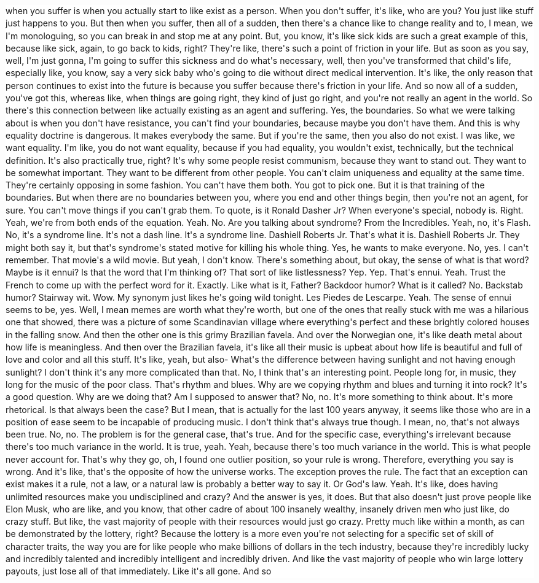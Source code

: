 when you suffer is when you actually start to like exist as a person. When you don't suffer, it's like, who are you? You just like stuff just happens to you. But then when you suffer, then all of a sudden, then there's a chance like to change reality and to, I mean, we I'm monologuing, so you can break in and stop me at any point. But, you know, it's like sick kids are such a great example of this, because like sick, again, to go back to kids, right? They're like, there's such a point of friction in your life. But as soon as you say, well, I'm just gonna, I'm going to suffer this sickness and do what's necessary, well, then you've transformed that child's life, especially like, you know, say a very sick baby who's going to die without direct medical intervention. It's like, the only reason that person continues to exist into the future is because you suffer because there's friction in your life. And so now all of a sudden, you've got this, whereas like, when things are going right, they kind of just go right, and you're not really an agent in the world. So there's this connection between like actually existing as an agent and suffering. Yes, the boundaries. So what we were talking about is when you don't have resistance, you can't find your boundaries, because maybe you don't have them. And this is why equality doctrine is dangerous. It makes everybody the same. But if you're the same, then you also do not exist. I was like, we want equality. I'm like, you do not want equality, because if you had equality, you wouldn't exist, technically, but the technical definition. It's also practically true, right? It's why some people resist communism, because they want to stand out. They want to be somewhat important. They want to be different from other people. You can't claim uniqueness and equality at the same time. They're certainly opposing in some fashion. You can't have them both. You got to pick one. But it is that training of the boundaries. But when there are no boundaries between you, where you end and other things begin, then you're not an agent, for sure. You can't move things if you can't grab them. To quote, is it Ronald Dasher Jr? When everyone's special, nobody is. Right. Yeah, we're from both ends of the equation. Yeah. No. Are you talking about syndrome? From the Incredibles. Yeah, no, it's Flash. No, it's a syndrome line. It's not a dash line. It's a syndrome line. Dashiell Roberts Jr. That's what it is. Dashiell Roberts Jr. They might both say it, but that's syndrome's stated motive for killing his whole thing. Yes, he wants to make everyone. No, yes. I can't remember. That movie's a wild movie. But yeah, I don't know. There's something about, but okay, the sense of what is that word? Maybe is it ennui? Is that the word that I'm thinking of? That sort of like listlessness? Yep. Yep. That's ennui. Yeah. Trust the French to come up with the perfect word for it. Exactly. Like what is it, Father? Backdoor humor? What is it called? No. Backstab humor? Stairway wit. Wow. My synonym just likes he's going wild tonight. Les Piedes de Lescarpe. Yeah. The sense of ennui seems to be, yes. Well, I mean memes are worth what they're worth, but one of the ones that really stuck with me was a hilarious one that showed, there was a picture of some Scandinavian village where everything's perfect and these brightly colored houses in the falling snow. And then the other one is this grimy Brazilian favela. And over the Norwegian one, it's like death metal about how life is meaningless. And then over the Brazilian favela, it's like all their music is upbeat about how life is beautiful and full of love and color and all this stuff. It's like, yeah, but also- What's the difference between having sunlight and not having enough sunlight? I don't think it's any more complicated than that. No, I think that's an interesting point. People long for, in music, they long for the music of the poor class. That's rhythm and blues. Why are we copying rhythm and blues and turning it into rock? It's a good question. Why are we doing that? Am I supposed to answer that? No, no. It's more something to think about. It's more rhetorical. Is that always been the case? But I mean, that is actually for the last 100 years anyway, it seems like those who are in a position of ease seem to be incapable of producing music. I don't think that's always true though. I mean, no, that's not always been true. No, no. The problem is for the general case, that's true. And for the specific case, everything's irrelevant because there's too much variance in the world. It is true, yeah. Yeah, because there's too much variance in the world. This is what people never account for. That's why they go, oh, I found one outlier position, so your rule is wrong. Therefore, everything you say is wrong. And it's like, that's the opposite of how the universe works. The exception proves the rule. The fact that an exception can exist makes it a rule, not a law, or a natural law is probably a better way to say it. Or God's law. Yeah. It's like, does having unlimited resources make you undisciplined and crazy? And the answer is yes, it does. But that also doesn't just prove people like Elon Musk, who are like, and you know, that other cadre of about 100 insanely wealthy, insanely driven men who just like, do crazy stuff. But like, the vast majority of people with their resources would just go crazy. Pretty much like within a month, as can be demonstrated by the lottery, right? Because the lottery is a more even you're not selecting for a specific set of skill of character traits, the way you are for like people who make billions of dollars in the tech industry, because they're incredibly lucky and incredibly talented and incredibly intelligent and incredibly driven. And like the vast majority of people who win large lottery payouts, just lose all of that immediately. Like it's all gone. And so